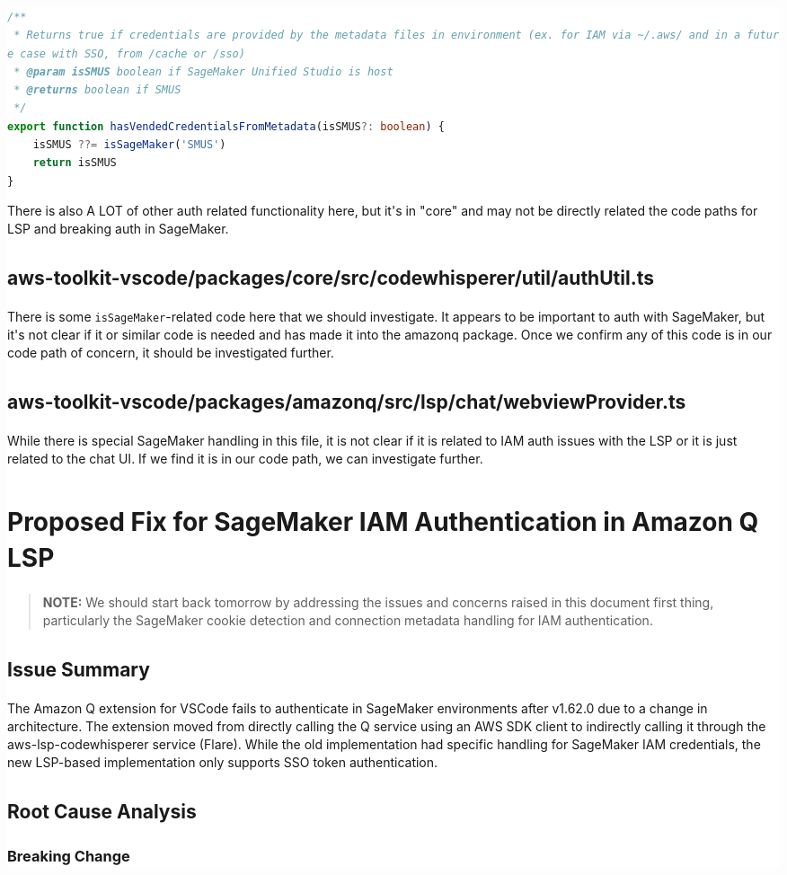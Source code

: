 ```typescript
/**
 * Returns true if credentials are provided by the metadata files in environment (ex. for IAM via ~/.aws/ and in a future case with SSO, from /cache or /sso)
 * @param isSMUS boolean if SageMaker Unified Studio is host
 * @returns boolean if SMUS
 */
export function hasVendedCredentialsFromMetadata(isSMUS?: boolean) {
    isSMUS ??= isSageMaker('SMUS')
    return isSMUS
}
```

There is also A LOT of other auth related functionality here, but it's in "core" and may not be directly related the code paths for LSP and breaking auth in SageMaker.

## aws-toolkit-vscode/packages/core/src/codewhisperer/util/authUtil.ts

There is some `isSageMaker`-related code here that we should investigate. It appears to be important to auth with SageMaker, but it's not clear if it or similar code is needed and has made it into the amazonq package. Once we confirm any of this code is in our code path of concern, it should be investigated further.

## aws-toolkit-vscode/packages/amazonq/src/lsp/chat/webviewProvider.ts

While there is special SageMaker handling in this file, it is not clear if it is related to IAM auth issues with the LSP or it is just related to the chat UI. If we find it is in our code path, we can investigate further.

# Proposed Fix for SageMaker IAM Authentication in Amazon Q LSP

> **NOTE:** We should start back tomorrow by addressing the issues and concerns raised in this document first thing, particularly the SageMaker cookie detection and connection metadata handling for IAM authentication.

## Issue Summary

The Amazon Q extension for VSCode fails to authenticate in SageMaker environments after v1.62.0 due to a change in architecture. The extension moved from directly calling the Q service using an AWS SDK client to indirectly calling it through the aws-lsp-codewhisperer service (Flare). While the old implementation had specific handling for SageMaker IAM credentials, the new LSP-based implementation only supports SSO token authentication.

## Root Cause Analysis

### Breaking Change
